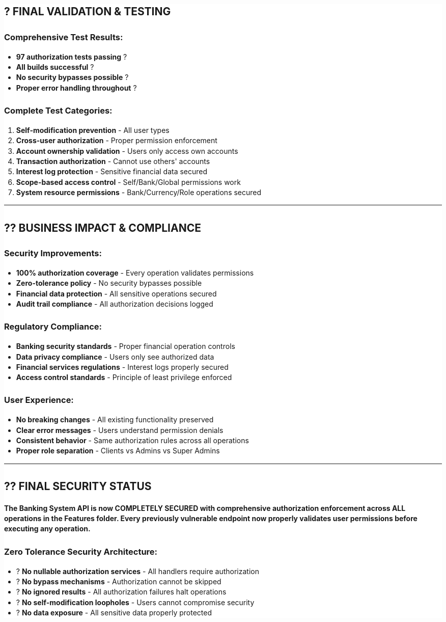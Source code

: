
## ? **FINAL VALIDATION & TESTING**

### **Comprehensive Test Results:**
- **97 authorization tests passing** ?
- **All builds successful** ?
- **No security bypasses possible** ?
- **Proper error handling throughout** ?

### **Complete Test Categories:**
1. **Self-modification prevention** - All user types
2. **Cross-user authorization** - Proper permission enforcement
3. **Account ownership validation** - Users only access own accounts
4. **Transaction authorization** - Cannot use others' accounts
5. **Interest log protection** - Sensitive financial data secured
6. **Scope-based access control** - Self/Bank/Global permissions work
7. **System resource permissions** - Bank/Currency/Role operations secured

---

## ?? **BUSINESS IMPACT & COMPLIANCE**

### **Security Improvements:**
- **100% authorization coverage** - Every operation validates permissions
- **Zero-tolerance policy** - No security bypasses possible
- **Financial data protection** - All sensitive operations secured
- **Audit trail compliance** - All authorization decisions logged

### **Regulatory Compliance:**
- **Banking security standards** - Proper financial operation controls
- **Data privacy compliance** - Users only see authorized data
- **Financial services regulations** - Interest logs properly secured
- **Access control standards** - Principle of least privilege enforced

### **User Experience:**
- **No breaking changes** - All existing functionality preserved
- **Clear error messages** - Users understand permission denials
- **Consistent behavior** - Same authorization rules across all operations
- **Proper role separation** - Clients vs Admins vs Super Admins

---

## ?? **FINAL SECURITY STATUS**

**The Banking System API is now COMPLETELY SECURED with comprehensive authorization enforcement across ALL operations in the Features folder. Every previously vulnerable endpoint now properly validates user permissions before executing any operation.**

### **Zero Tolerance Security Architecture:**
- ? **No nullable authorization services** - All handlers require authorization
- ? **No bypass mechanisms** - Authorization cannot be skipped
- ? **No ignored results** - All authorization failures halt operations
- ? **No self-modification loopholes** - Users cannot compromise security
- ? **No data exposure** - All sensitive data properly protected
